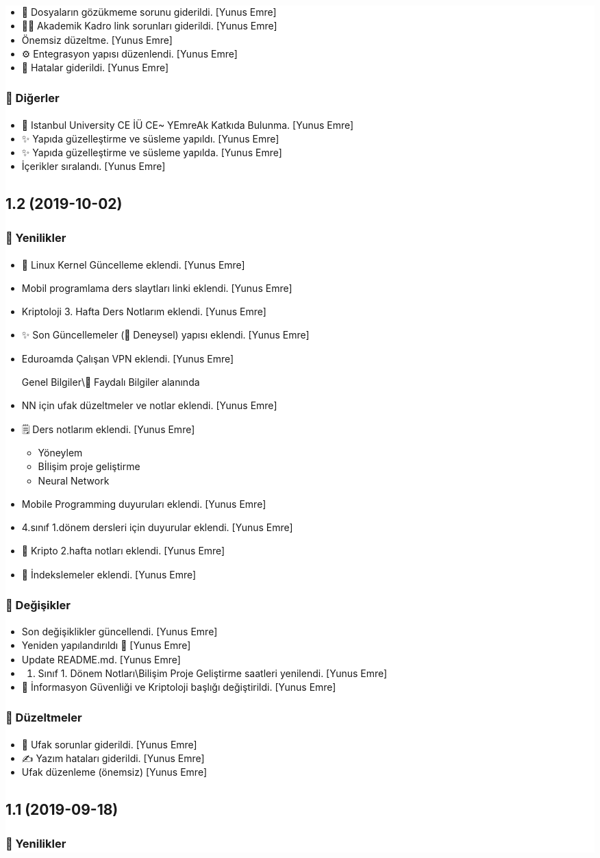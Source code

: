 * 🐞 Dosyaların gözükmeme sorunu giderildi. \[Yunus Emre\]
* 🔗🐞 Akademik Kadro link sorunları giderildi. \[Yunus Emre\]
* Önemsiz düzeltme. \[Yunus Emre\]
* ⚙ Entegrasyon yapısı düzenlendi. \[Yunus Emre\]
* 🐞 Hatalar giderildi. \[Yunus Emre\]

### 📡 Diğerler

* 🏫 Istanbul University CE İÜ CE~ YEmreAk Katkıda Bulunma. \[Yunus Emre\]
* ✨ Yapıda güzelleştirme ve süsleme yapıldı. \[Yunus Emre\]
* ✨ Yapıda güzelleştirme ve süsleme yapılda. \[Yunus Emre\]
* İçerikler sıralandı. \[Yunus Emre\]

## 1.2 \(2019-10-02\)

### 🚀 Yenilikler

* 💎 Linux Kernel Güncelleme eklendi. \[Yunus Emre\]
* Mobil programlama ders slaytları linki eklendi. \[Yunus Emre\]
* Kriptoloji 3. Hafta Ders Notlarım eklendi. \[Yunus Emre\]
* ✨ Son Güncellemeler \(🧪 Deneysel\) yapısı eklendi. \[Yunus Emre\]
* Eduroamda Çalışan VPN eklendi. \[Yunus Emre\]

  Genel Bilgiler\📗 Faydalı Bilgiler alanında

* NN için ufak düzeltmeler ve notlar eklendi. \[Yunus Emre\]
* 🗒 Ders notlarım eklendi. \[Yunus Emre\]
  * Yöneylem
  * Bİlişim proje geliştirme
  * Neural Network
* Mobile Programming duyuruları eklendi. \[Yunus Emre\]
* 4.sınıf 1.dönem dersleri için duyurular eklendi. \[Yunus Emre\]
* 🚀 Kripto 2.hafta notları eklendi. \[Yunus Emre\]
* 🗽 İndekslemeler eklendi. \[Yunus Emre\]

### 🌌 Değişikler

* Son değişiklikler güncellendi. \[Yunus Emre\]
* Yeniden yapılandırıldı 🚧 \[Yunus Emre\]
* Update README.md. \[Yunus Emre\]
* 1. Sınıf 1. Dönem Notları\Bilişim Proje Geliştirme saatleri yenilendi. \[Yunus Emre\]
* 🔑 İnformasyon Güvenliği ve Kriptoloji başlığı değiştirildi. \[Yunus Emre\]

### 🗽 Düzeltmeler

* 🐞 Ufak sorunlar giderildi. \[Yunus Emre\]
* ✍ Yazım hataları giderildi. \[Yunus Emre\]
* Ufak düzenleme \(önemsiz\) \[Yunus Emre\]

## 1.1 \(2019-09-18\)

### 🚀 Yenilikler
